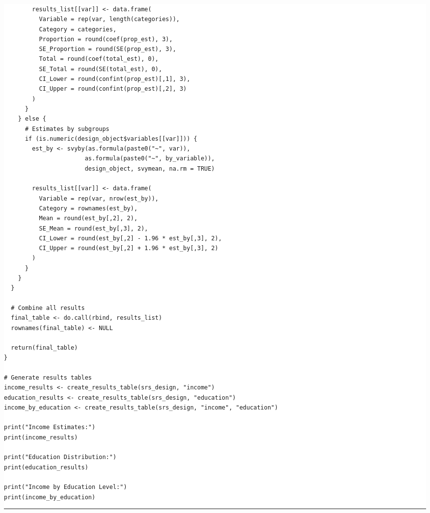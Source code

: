 ```{r results-tables, eval=FALSE}
        results_list[[var]] <- data.frame(
          Variable = rep(var, length(categories)),
          Category = categories,
          Proportion = round(coef(prop_est), 3),
          SE_Proportion = round(SE(prop_est), 3),
          Total = round(coef(total_est), 0),
          SE_Total = round(SE(total_est), 0),
          CI_Lower = round(confint(prop_est)[,1], 3),
          CI_Upper = round(confint(prop_est)[,2], 3)
        )
      }
    } else {
      # Estimates by subgroups
      if (is.numeric(design_object$variables[[var]])) {
        est_by <- svyby(as.formula(paste0("~", var)), 
                       as.formula(paste0("~", by_variable)), 
                       design_object, svymean, na.rm = TRUE)
        
        results_list[[var]] <- data.frame(
          Variable = rep(var, nrow(est_by)),
          Category = rownames(est_by),
          Mean = round(est_by[,2], 2),
          SE_Mean = round(est_by[,3], 2),
          CI_Lower = round(est_by[,2] - 1.96 * est_by[,3], 2),
          CI_Upper = round(est_by[,2] + 1.96 * est_by[,3], 2)
        )
      }
    }
  }
  
  # Combine all results
  final_table <- do.call(rbind, results_list)
  rownames(final_table) <- NULL
  
  return(final_table)
}

# Generate results tables
income_results <- create_results_table(srs_design, "income")
education_results <- create_results_table(srs_design, "education")
income_by_education <- create_results_table(srs_design, "income", "education")

print("Income Estimates:")
print(income_results)

print("Education Distribution:")
print(education_results)

print("Income by Education Level:")
print(income_by_education)
```

---